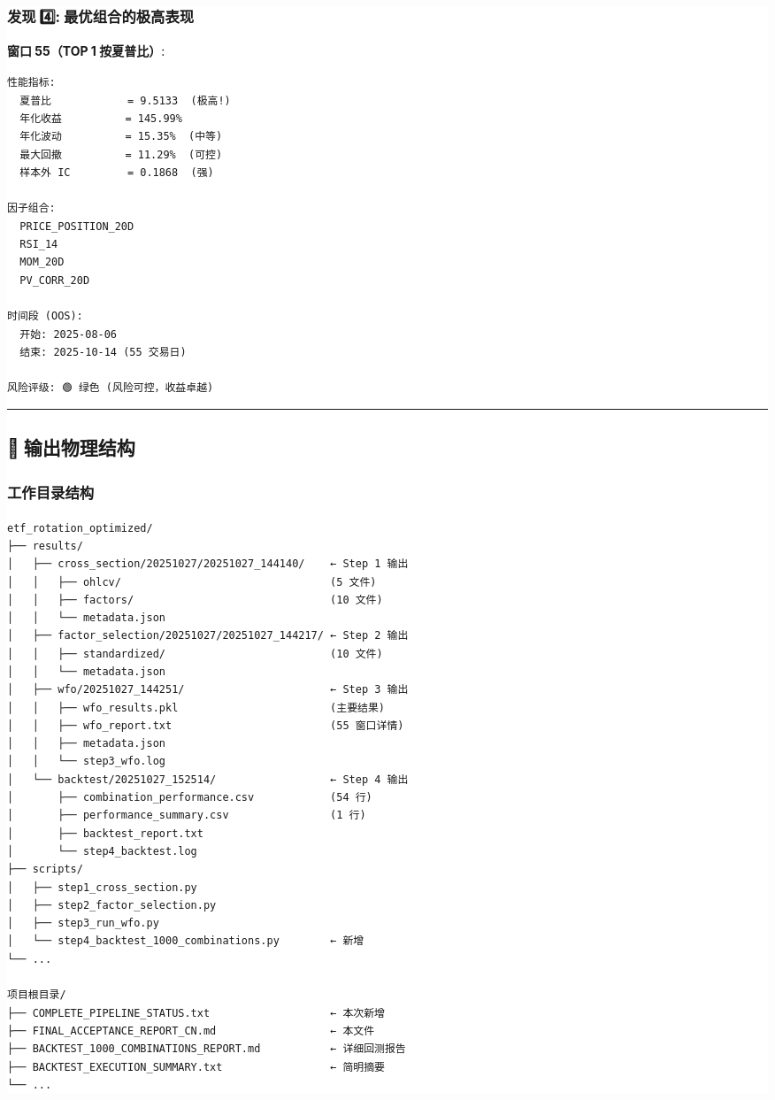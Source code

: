 
### 发现 4️⃣: 最优组合的极高表现

**窗口 55（TOP 1 按夏普比）**:
```
性能指标:
  夏普比            = 9.5133  (极高!)
  年化收益          = 145.99%
  年化波动          = 15.35%  (中等)
  最大回撤          = 11.29%  (可控)
  样本外 IC         = 0.1868  (强)

因子组合:
  PRICE_POSITION_20D 
  RSI_14 
  MOM_20D 
  PV_CORR_20D

时间段 (OOS):
  开始: 2025-08-06
  结束: 2025-10-14 (55 交易日)
  
风险评级: 🟢 绿色 (风险可控，收益卓越)
```

---

## 📁 输出物理结构

### 工作目录结构
```
etf_rotation_optimized/
├── results/
│   ├── cross_section/20251027/20251027_144140/    ← Step 1 输出
│   │   ├── ohlcv/                                 (5 文件)
│   │   ├── factors/                               (10 文件)
│   │   └── metadata.json
│   ├── factor_selection/20251027/20251027_144217/ ← Step 2 输出
│   │   ├── standardized/                          (10 文件)
│   │   └── metadata.json
│   ├── wfo/20251027_144251/                       ← Step 3 输出
│   │   ├── wfo_results.pkl                        (主要结果)
│   │   ├── wfo_report.txt                         (55 窗口详情)
│   │   ├── metadata.json
│   │   └── step3_wfo.log
│   └── backtest/20251027_152514/                  ← Step 4 输出
│       ├── combination_performance.csv            (54 行)
│       ├── performance_summary.csv                (1 行)
│       ├── backtest_report.txt
│       └── step4_backtest.log
├── scripts/
│   ├── step1_cross_section.py
│   ├── step2_factor_selection.py
│   ├── step3_run_wfo.py
│   └── step4_backtest_1000_combinations.py        ← 新增
└── ...

项目根目录/
├── COMPLETE_PIPELINE_STATUS.txt                   ← 本次新增
├── FINAL_ACCEPTANCE_REPORT_CN.md                  ← 本文件
├── BACKTEST_1000_COMBINATIONS_REPORT.md           ← 详细回测报告
├── BACKTEST_EXECUTION_SUMMARY.txt                 ← 简明摘要
└── ...
```